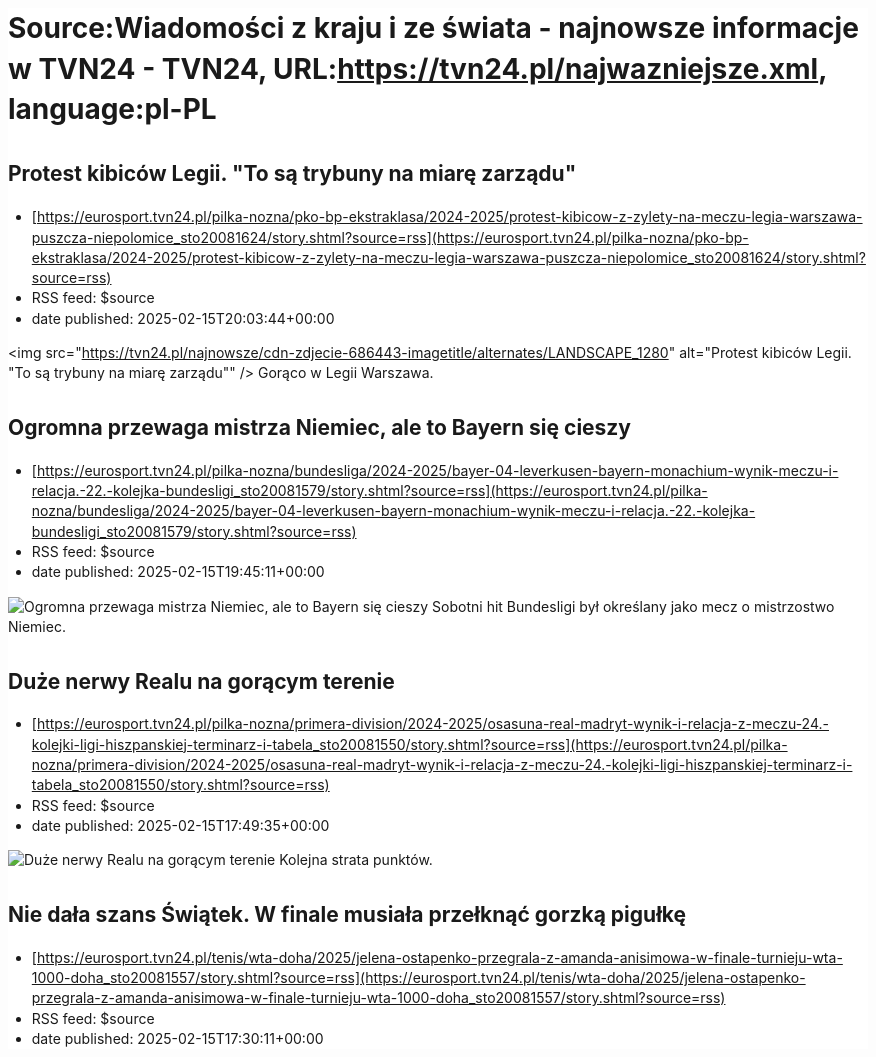# Source:Wiadomości z kraju i ze świata - najnowsze informacje w TVN24 - TVN24, URL:https://tvn24.pl/najwazniejsze.xml, language:pl-PL

## Protest kibiców Legii. "To są trybuny na miarę zarządu"
 - [https://eurosport.tvn24.pl/pilka-nozna/pko-bp-ekstraklasa/2024-2025/protest-kibicow-z-zylety-na-meczu-legia-warszawa-puszcza-niepolomice_sto20081624/story.shtml?source=rss](https://eurosport.tvn24.pl/pilka-nozna/pko-bp-ekstraklasa/2024-2025/protest-kibicow-z-zylety-na-meczu-legia-warszawa-puszcza-niepolomice_sto20081624/story.shtml?source=rss)
 - RSS feed: $source
 - date published: 2025-02-15T20:03:44+00:00

<img src="https://tvn24.pl/najnowsze/cdn-zdjecie-686443-imagetitle/alternates/LANDSCAPE_1280" alt="Protest kibiców Legii. "To są trybuny na miarę zarządu"" />
    Gorąco w Legii Warszawa.

## Ogromna przewaga mistrza Niemiec, ale to Bayern się cieszy
 - [https://eurosport.tvn24.pl/pilka-nozna/bundesliga/2024-2025/bayer-04-leverkusen-bayern-monachium-wynik-meczu-i-relacja.-22.-kolejka-bundesligi_sto20081579/story.shtml?source=rss](https://eurosport.tvn24.pl/pilka-nozna/bundesliga/2024-2025/bayer-04-leverkusen-bayern-monachium-wynik-meczu-i-relacja.-22.-kolejka-bundesligi_sto20081579/story.shtml?source=rss)
 - RSS feed: $source
 - date published: 2025-02-15T19:45:11+00:00

<img src="https://tvn24.pl/najnowsze/cdn-zdjecie-170835-imagetitle/alternates/LANDSCAPE_1280" alt="Ogromna przewaga mistrza Niemiec, ale to Bayern się cieszy" />
    Sobotni hit Bundesligi był określany jako mecz o mistrzostwo Niemiec.

## Duże nerwy Realu na gorącym terenie
 - [https://eurosport.tvn24.pl/pilka-nozna/primera-division/2024-2025/osasuna-real-madryt-wynik-i-relacja-z-meczu-24.-kolejki-ligi-hiszpanskiej-terminarz-i-tabela_sto20081550/story.shtml?source=rss](https://eurosport.tvn24.pl/pilka-nozna/primera-division/2024-2025/osasuna-real-madryt-wynik-i-relacja-z-meczu-24.-kolejki-ligi-hiszpanskiej-terminarz-i-tabela_sto20081550/story.shtml?source=rss)
 - RSS feed: $source
 - date published: 2025-02-15T17:49:35+00:00

<img src="https://tvn24.pl/najnowsze/cdn-zdjecie-8715357-imagetitle/alternates/LANDSCAPE_1280" alt="Duże nerwy Realu na gorącym terenie" />
    Kolejna strata punktów.

## Nie dała szans Świątek. W finale musiała przełknąć gorzką pigułkę
 - [https://eurosport.tvn24.pl/tenis/wta-doha/2025/jelena-ostapenko-przegrala-z-amanda-anisimowa-w-finale-turnieju-wta-1000-doha_sto20081557/story.shtml?source=rss](https://eurosport.tvn24.pl/tenis/wta-doha/2025/jelena-ostapenko-przegrala-z-amanda-anisimowa-w-finale-turnieju-wta-1000-doha_sto20081557/story.shtml?source=rss)
 - RSS feed: $source
 - date published: 2025-02-15T17:30:11+00:00
